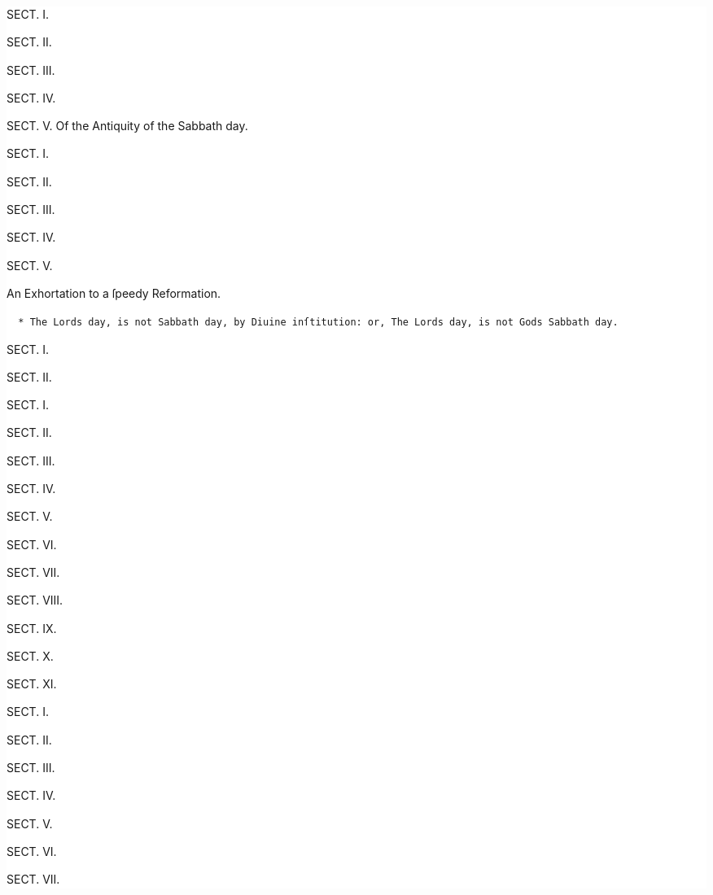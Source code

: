 SECT. I.

SECT. II.

SECT. III.

SECT. IV.

SECT. V. Of the Antiquity of the Sabbath day.

SECT. I.

SECT. II.

SECT. III.

SECT. IV.

SECT. V.

An Exhortation to a ſpeedy Reformation.

      * The Lords day, is not Sabbath day, by Diuine inſtitution: or, The Lords day, is not Gods Sabbath day.

SECT. I.

SECT. II.

SECT. I.

SECT. II.

SECT. III.

SECT. IV.

SECT. V.

SECT. VI.

SECT. VII.

SECT. VIII.

SECT. IX.

SECT. X.

SECT. XI.

SECT. I.

SECT. II.

SECT. III.

SECT. IV.

SECT. V.

SECT. VI.

SECT. VII.

